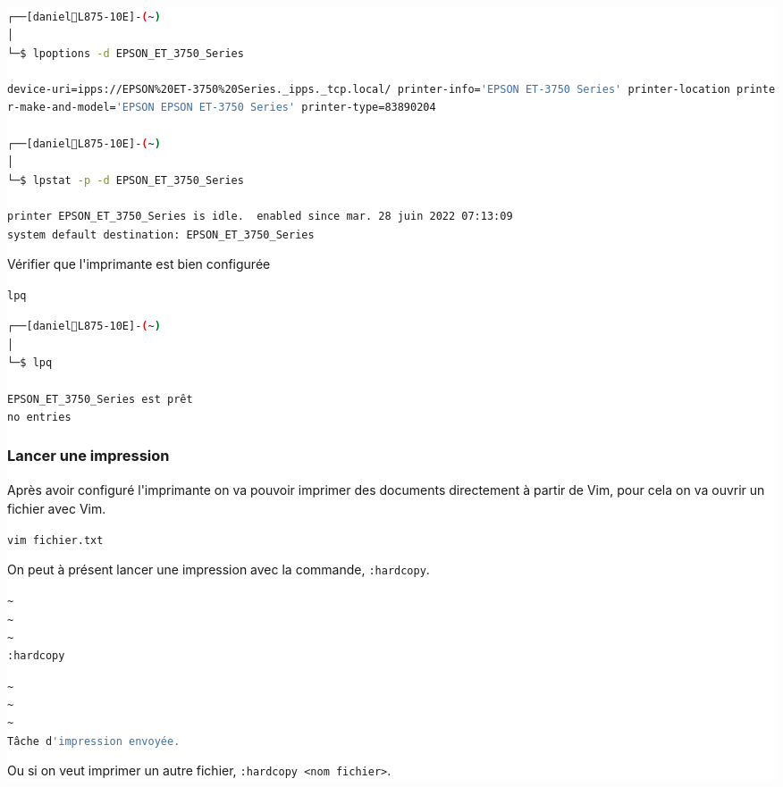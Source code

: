 ```Bash
┌──[daniel👾L875-10E]-(~)
│
└─$ lpoptions -d EPSON_ET_3750_Series

device-uri=ipps://EPSON%20ET-3750%20Series._ipps._tcp.local/ printer-info='EPSON ET-3750 Series' printer-location printer-make-and-model='EPSON EPSON ET-3750 Series' printer-type=83890204

┌──[daniel👾L875-10E]-(~)
│
└─$ lpstat -p -d EPSON_ET_3750_Series

printer EPSON_ET_3750_Series is idle.  enabled since mar. 28 juin 2022 07:13:09
system default destination: EPSON_ET_3750_Series
```

Vérifier que l'imprimante est bien configurée

`lpq`

```Bash
┌──[daniel👾L875-10E]-(~)
│
└─$ lpq

EPSON_ET_3750_Series est prêt
no entries
```

### Lancer une impression

Après avoir configuré l'imprimante on va pouvoir imprimer des documents directement à partir de Vim, pour cela on va ouvrir un fichier avec Vim.

`vim fichier.txt`

On peut à présent lancer une impression avec la commande, `:hardcopy`.

```Bash
~                                                                                                                                                                            
~                                                                                                                                                                            
~                                                                                                                                                                            
:hardcopy
```

```Bash
~                                                                                                                                                                            
~                                                                                                                                                                            
~                                                                                                                                                                            
Tâche d'impression envoyée.  
```

Ou si on veut imprimer un autre fichier, `:hardcopy <nom fichier>`.